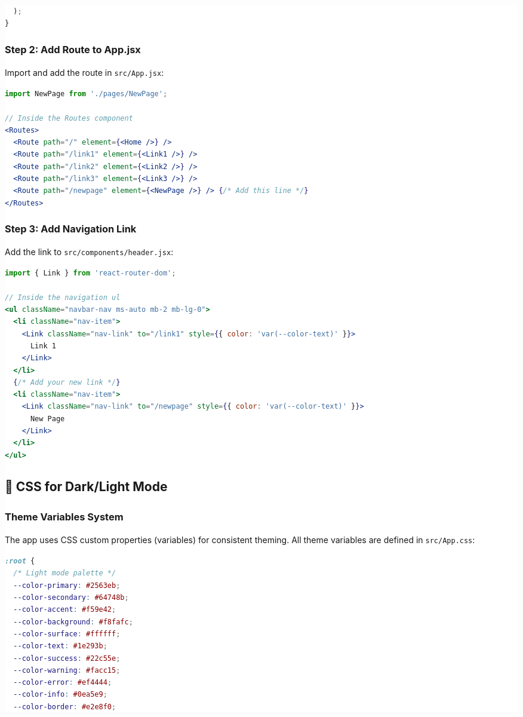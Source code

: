 ```jsx
  );
}
```

### Step 2: Add Route to App.jsx

Import and add the route in `src/App.jsx`:

```jsx
import NewPage from './pages/NewPage';

// Inside the Routes component
<Routes>
  <Route path="/" element={<Home />} />
  <Route path="/link1" element={<Link1 />} />
  <Route path="/link2" element={<Link2 />} />
  <Route path="/link3" element={<Link3 />} />
  <Route path="/newpage" element={<NewPage />} /> {/* Add this line */}
</Routes>
```

### Step 3: Add Navigation Link

Add the link to `src/components/header.jsx`:

```jsx
import { Link } from 'react-router-dom';

// Inside the navigation ul
<ul className="navbar-nav ms-auto mb-2 mb-lg-0">
  <li className="nav-item">
    <Link className="nav-link" to="/link1" style={{ color: 'var(--color-text)' }}>
      Link 1
    </Link>
  </li>
  {/* Add your new link */}
  <li className="nav-item">
    <Link className="nav-link" to="/newpage" style={{ color: 'var(--color-text)' }}>
      New Page
    </Link>
  </li>
</ul>
```

## 🎨 CSS for Dark/Light Mode

### Theme Variables System

The app uses CSS custom properties (variables) for consistent theming. All theme variables are defined in `src/App.css`:

```css
:root {
  /* Light mode palette */
  --color-primary: #2563eb;
  --color-secondary: #64748b;
  --color-accent: #f59e42;
  --color-background: #f8fafc;
  --color-surface: #ffffff;
  --color-text: #1e293b;
  --color-success: #22c55e;
  --color-warning: #facc15;
  --color-error: #ef4444;
  --color-info: #0ea5e9;
  --color-border: #e2e8f0;
```